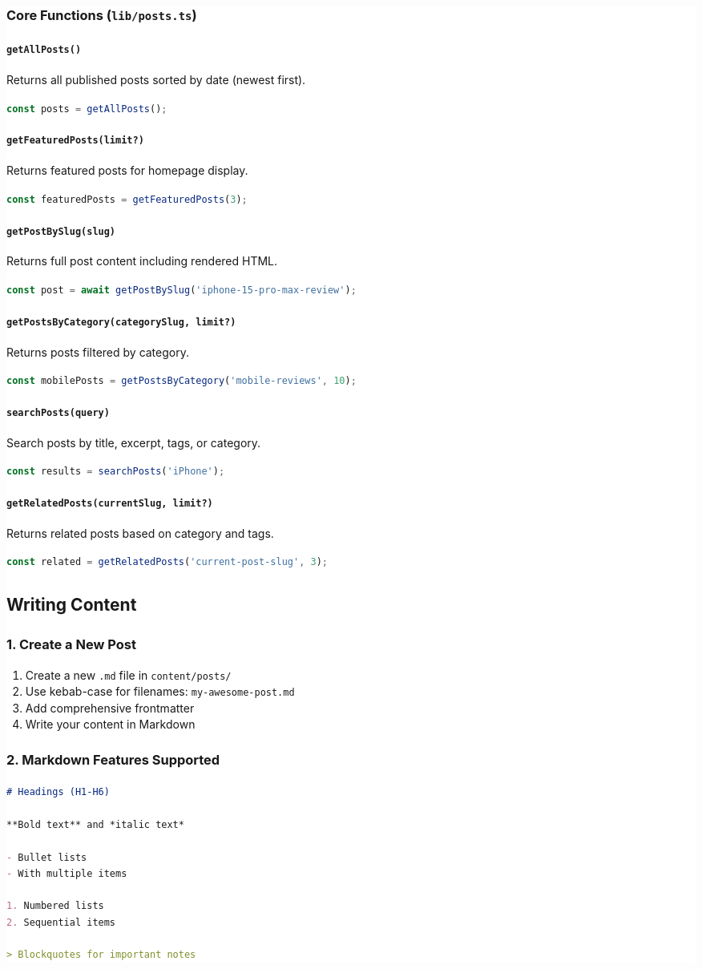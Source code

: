 ### Core Functions (`lib/posts.ts`)

#### `getAllPosts()`
Returns all published posts sorted by date (newest first).

```typescript
const posts = getAllPosts();
```

#### `getFeaturedPosts(limit?)`
Returns featured posts for homepage display.

```typescript
const featuredPosts = getFeaturedPosts(3);
```

#### `getPostBySlug(slug)`
Returns full post content including rendered HTML.

```typescript
const post = await getPostBySlug('iphone-15-pro-max-review');
```

#### `getPostsByCategory(categorySlug, limit?)`
Returns posts filtered by category.

```typescript
const mobilePosts = getPostsByCategory('mobile-reviews', 10);
```

#### `searchPosts(query)`
Search posts by title, excerpt, tags, or category.

```typescript
const results = searchPosts('iPhone');
```

#### `getRelatedPosts(currentSlug, limit?)`
Returns related posts based on category and tags.

```typescript
const related = getRelatedPosts('current-post-slug', 3);
```

## Writing Content

### 1. Create a New Post

1. Create a new `.md` file in `content/posts/`
2. Use kebab-case for filenames: `my-awesome-post.md`
3. Add comprehensive frontmatter
4. Write your content in Markdown

### 2. Markdown Features Supported

```markdown
# Headings (H1-H6)

**Bold text** and *italic text*

- Bullet lists
- With multiple items

1. Numbered lists
2. Sequential items

> Blockquotes for important notes

```